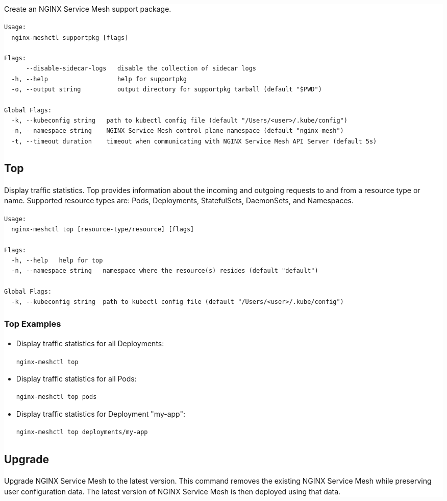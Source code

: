 Create an NGINX Service Mesh support package.

```txt
Usage:
  nginx-meshctl supportpkg [flags]

Flags:
      --disable-sidecar-logs   disable the collection of sidecar logs
  -h, --help                   help for supportpkg
  -o, --output string          output directory for supportpkg tarball (default "$PWD")

Global Flags:
  -k, --kubeconfig string   path to kubectl config file (default "/Users/<user>/.kube/config")
  -n, --namespace string    NGINX Service Mesh control plane namespace (default "nginx-mesh")
  -t, --timeout duration    timeout when communicating with NGINX Service Mesh API Server (default 5s)
```

## Top

Display traffic statistics.
Top provides information about the incoming and outgoing requests to and from a resource type or name.
Supported resource types are: Pods, Deployments, StatefulSets, DaemonSets, and Namespaces.

```txt
Usage:
  nginx-meshctl top [resource-type/resource] [flags]

Flags:
  -h, --help   help for top
  -n, --namespace string   namespace where the resource(s) resides (default "default")

Global Flags:
  -k, --kubeconfig string  path to kubectl config file (default "/Users/<user>/.kube/config")
```

### Top Examples

- Display traffic statistics for all Deployments:

    `nginx-meshctl top`

- Display traffic statistics for all Pods:

    `nginx-meshctl top pods`

- Display traffic statistics for Deployment "my-app":

    `nginx-meshctl top deployments/my-app`

## Upgrade

Upgrade NGINX Service Mesh to the latest version.
This command removes the existing NGINX Service Mesh while preserving user configuration data.
The latest version of NGINX Service Mesh is then deployed using that data.

